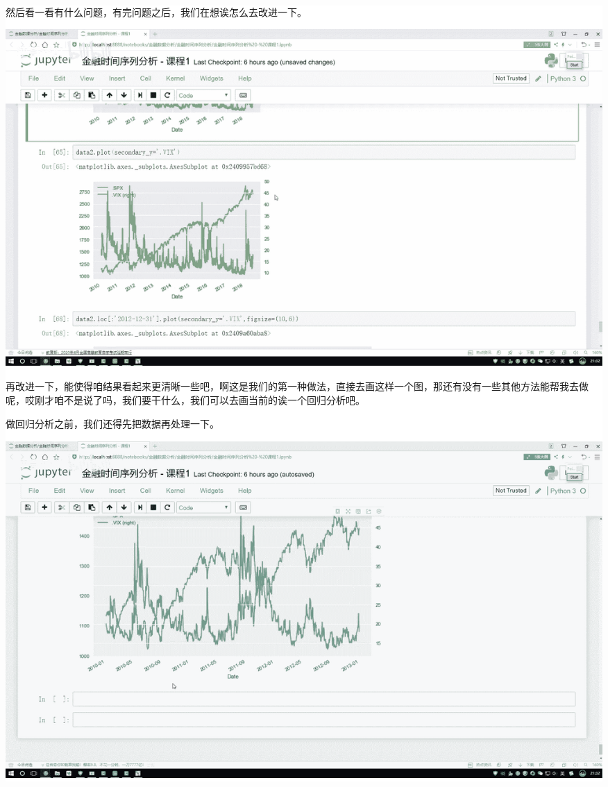然后看一看有什么问题，有完问题之后，我们在想诶怎么去改进一下。

![](img/f921ea2968448c9ab0603ade680d1507_55.png)

再改进一下，能使得咱结果看起来更清晰一些吧，啊这是我们的第一种做法，直接去画这样一个图，那还有没有一些其他方法能帮我去做呢，哎刚才咱不是说了吗，我们要干什么，我们可以去画当前的诶一个回归分析吧。

做回归分析之前，我们还得先把数据再处理一下。

![](img/f921ea2968448c9ab0603ade680d1507_57.png)

